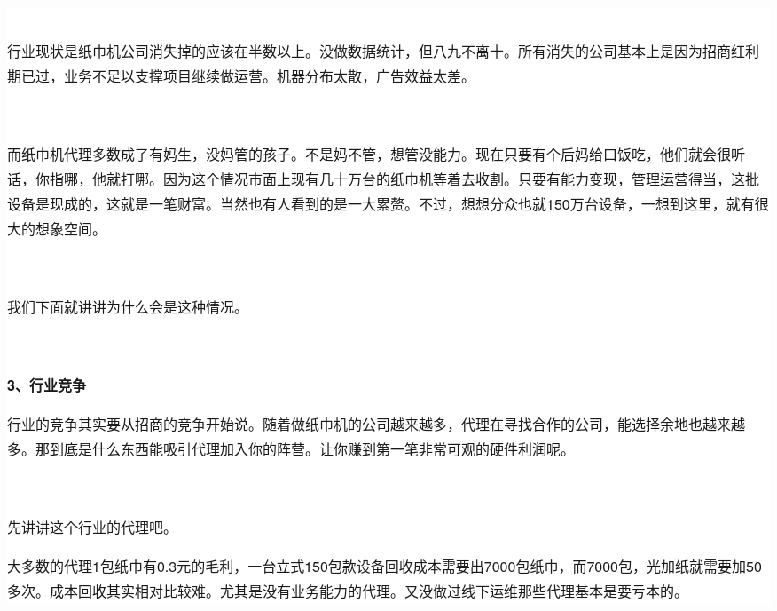 <br/>
</p>
<p style='line-height: 28px;color: rgb(26, 26, 26);font-family: PingFangSC-Regular, "Helvetica Neue", Helvetica, "Hiragino Sans GB", "Microsoft YaHei", 微软雅黑, Arial, sans-serif;font-size: 16px;white-space: normal;background-color: rgb(255, 255, 255);'>
         行业现状是纸巾机公司消失掉的应该在半数以上。没做数据统计，但八九不离十。所有消失的公司基本上是因为招商红利期已过，业务不足以支撑项目继续做运营。机器分布太散，广告效益太差。
        </p>
<p style='line-height: 28px;color: rgb(26, 26, 26);font-family: PingFangSC-Regular, "Helvetica Neue", Helvetica, "Hiragino Sans GB", "Microsoft YaHei", 微软雅黑, Arial, sans-serif;font-size: 16px;white-space: normal;background-color: rgb(255, 255, 255);'>
<br/>
</p>
<p style='line-height: 28px;color: rgb(26, 26, 26);font-family: PingFangSC-Regular, "Helvetica Neue", Helvetica, "Hiragino Sans GB", "Microsoft YaHei", 微软雅黑, Arial, sans-serif;font-size: 16px;white-space: normal;background-color: rgb(255, 255, 255);'>
         而纸巾机代理多数成了有妈生，没妈管的孩子。不是妈不管，想管没能力。现在只要有个后妈给口饭吃，他们就会很听话，你指哪，他就打哪。因为这个情况市面上现有几十万台的纸巾机等着去收割。只要有能力变现，管理运营得当，这批设备是现成的，这就是一笔财富。当然也有人看到的是一大累赘。不过，想想分众也就150万台设备，一想到这里，就有很大的想象空间。
        </p>
<p style='line-height: 28px;color: rgb(26, 26, 26);font-family: PingFangSC-Regular, "Helvetica Neue", Helvetica, "Hiragino Sans GB", "Microsoft YaHei", 微软雅黑, Arial, sans-serif;font-size: 16px;white-space: normal;background-color: rgb(255, 255, 255);'>
<br/>
</p>
<p style='line-height: 28px;color: rgb(26, 26, 26);font-family: PingFangSC-Regular, "Helvetica Neue", Helvetica, "Hiragino Sans GB", "Microsoft YaHei", 微软雅黑, Arial, sans-serif;font-size: 16px;white-space: normal;background-color: rgb(255, 255, 255);'>
         我们下面就讲讲为什么会是这种情况。
        </p>
<p style='line-height: 28px;color: rgb(26, 26, 26);font-family: PingFangSC-Regular, "Helvetica Neue", Helvetica, "Hiragino Sans GB", "Microsoft YaHei", 微软雅黑, Arial, sans-serif;font-size: 16px;white-space: normal;background-color: rgb(255, 255, 255);'>
<br/>
</p>
<p style='line-height: 28px;color: rgb(26, 26, 26);font-family: PingFangSC-Regular, "Helvetica Neue", Helvetica, "Hiragino Sans GB", "Microsoft YaHei", 微软雅黑, Arial, sans-serif;font-size: 16px;white-space: normal;background-color: rgb(255, 255, 255);'>
<strong>
          3、行业竞争
         </strong>
</p>
<p style='line-height: 28px;color: rgb(26, 26, 26);font-family: PingFangSC-Regular, "Helvetica Neue", Helvetica, "Hiragino Sans GB", "Microsoft YaHei", 微软雅黑, Arial, sans-serif;font-size: 16px;white-space: normal;background-color: rgb(255, 255, 255);'>
         行业的竞争其实要从招商的竞争开始说。随着做纸巾机的公司越来越多，代理在寻找合作的公司，能选择余地也越来越多。那到底是什么东西能吸引代理加入你的阵营。让你赚到第一笔非常可观的硬件利润呢。
        </p>
<p style='line-height: 28px;color: rgb(26, 26, 26);font-family: PingFangSC-Regular, "Helvetica Neue", Helvetica, "Hiragino Sans GB", "Microsoft YaHei", 微软雅黑, Arial, sans-serif;font-size: 16px;white-space: normal;background-color: rgb(255, 255, 255);'>
<br/>
</p>
<p style='line-height: 28px;color: rgb(26, 26, 26);font-family: PingFangSC-Regular, "Helvetica Neue", Helvetica, "Hiragino Sans GB", "Microsoft YaHei", 微软雅黑, Arial, sans-serif;font-size: 16px;white-space: normal;background-color: rgb(255, 255, 255);'>
         先讲讲这个行业的代理吧。
        </p>
<p style='line-height: 28px;color: rgb(26, 26, 26);font-family: PingFangSC-Regular, "Helvetica Neue", Helvetica, "Hiragino Sans GB", "Microsoft YaHei", 微软雅黑, Arial, sans-serif;font-size: 16px;white-space: normal;background-color: rgb(255, 255, 255);'>
         大多数的代理1包纸巾有0.3元的毛利，一台立式150包款设备回收成本需要出7000包纸巾，而7000包，光加纸就需要加50多次。成本回收其实相对比较难。尤其是没有业务能力的代理。又没做过线下运维那些代理基本是要亏本的。
        </p>
<p style='line-height: 28px;color: rgb(26, 26, 26);font-family: PingFangSC-Regular, "Helvetica Neue", Helvetica, "Hiragino Sans GB", "Microsoft YaHei", 微软雅黑, Arial, sans-serif;font-size: 16px;white-space: normal;background-color: rgb(255, 255, 255);'>